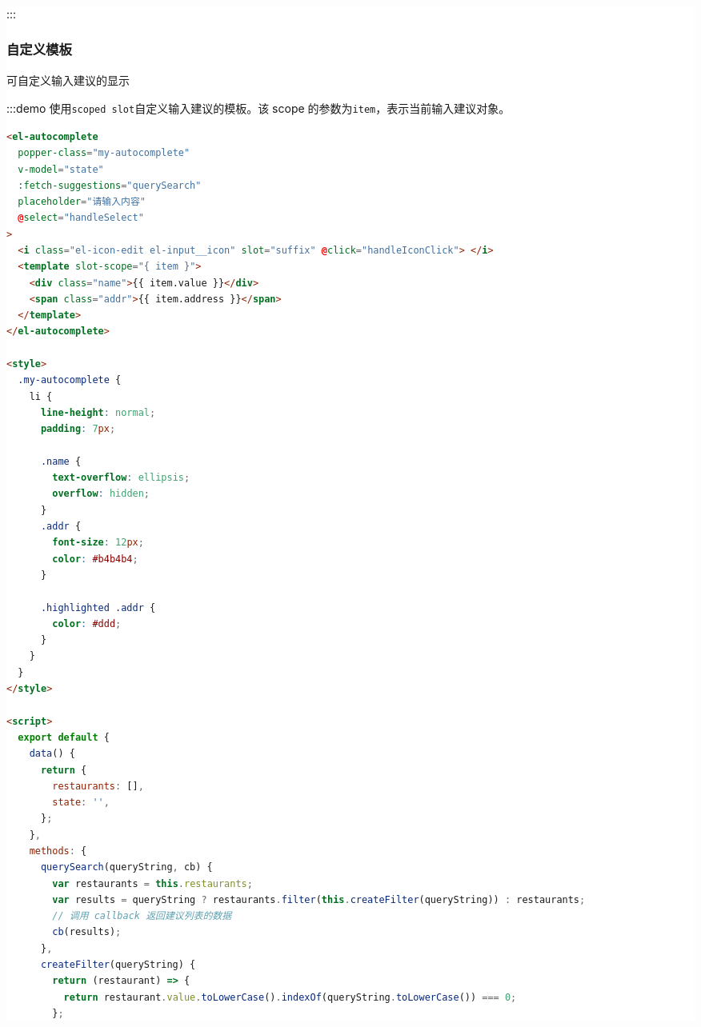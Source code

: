 :::

### 自定义模板

可自定义输入建议的显示

:::demo 使用`scoped slot`自定义输入建议的模板。该 scope 的参数为`item`，表示当前输入建议对象。

```html
<el-autocomplete
  popper-class="my-autocomplete"
  v-model="state"
  :fetch-suggestions="querySearch"
  placeholder="请输入内容"
  @select="handleSelect"
>
  <i class="el-icon-edit el-input__icon" slot="suffix" @click="handleIconClick"> </i>
  <template slot-scope="{ item }">
    <div class="name">{{ item.value }}</div>
    <span class="addr">{{ item.address }}</span>
  </template>
</el-autocomplete>

<style>
  .my-autocomplete {
    li {
      line-height: normal;
      padding: 7px;

      .name {
        text-overflow: ellipsis;
        overflow: hidden;
      }
      .addr {
        font-size: 12px;
        color: #b4b4b4;
      }

      .highlighted .addr {
        color: #ddd;
      }
    }
  }
</style>

<script>
  export default {
    data() {
      return {
        restaurants: [],
        state: '',
      };
    },
    methods: {
      querySearch(queryString, cb) {
        var restaurants = this.restaurants;
        var results = queryString ? restaurants.filter(this.createFilter(queryString)) : restaurants;
        // 调用 callback 返回建议列表的数据
        cb(results);
      },
      createFilter(queryString) {
        return (restaurant) => {
          return restaurant.value.toLowerCase().indexOf(queryString.toLowerCase()) === 0;
        };
```